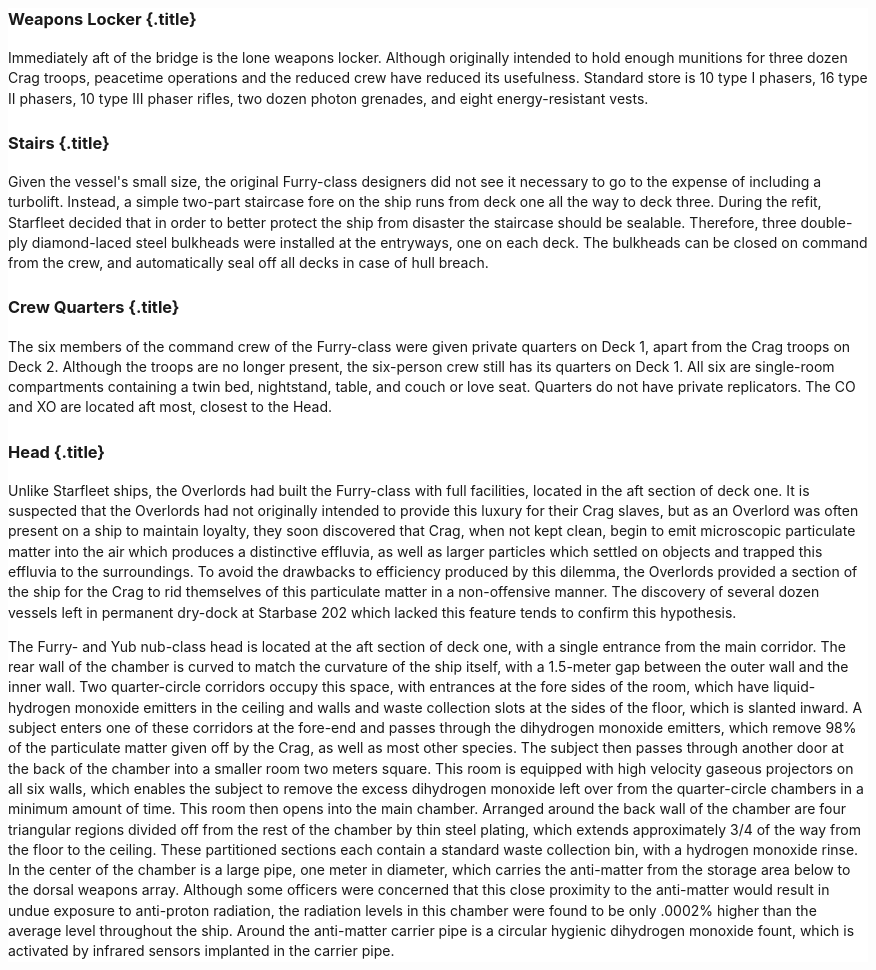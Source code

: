 ### Weapons Locker {.title}

Immediately aft of the bridge is the lone weapons locker. Although originally intended to hold enough munitions for three dozen Crag troops, peacetime operations and the reduced crew have reduced its usefulness. Standard store is 10 type I phasers, 16 type II phasers, 10 type III phaser rifles, two dozen photon grenades, and eight energy-resistant vests.

### Stairs {.title}

Given the vessel's small size, the original Furry-class designers did not see it necessary to go to the expense of including a turbolift. Instead, a simple two-part staircase fore on the ship runs from deck one all the way to deck three. During the refit, Starfleet decided that in order to better protect the ship from disaster the staircase should be sealable. Therefore, three double-ply diamond-laced steel bulkheads were installed at the entryways, one on each deck. The bulkheads can be closed on command from the crew, and automatically seal off all decks in case of hull breach.

### Crew Quarters {.title}

The six members of the command crew of the Furry-class were given private quarters on Deck 1, apart from the Crag troops on Deck 2. Although the troops are no longer present, the six-person crew still has its quarters on Deck 1. All six are single-room compartments containing a twin bed, nightstand, table, and couch or love seat. Quarters do not have private replicators. The CO and XO are located aft most, closest to the Head.

### Head {.title}

Unlike Starfleet ships, the Overlords had built the Furry-class with full facilities, located in the aft section of deck one. It is suspected that the Overlords had not originally intended to provide this luxury for their Crag slaves, but as an Overlord was often present on a ship to maintain loyalty, they soon discovered that Crag, when not kept clean, begin to emit microscopic particulate matter into the air which produces a distinctive effluvia, as well as larger particles which settled on objects and trapped this effluvia to the surroundings. To avoid the drawbacks to efficiency produced by this dilemma, the Overlords provided a section of the ship for the Crag to rid themselves of this particulate matter in a non-offensive manner. The discovery of several dozen vessels left in permanent dry-dock at Starbase 202 which lacked this feature tends to confirm this hypothesis.

The Furry- and Yub nub-class head is located at the aft section of deck one, with a single entrance from the main corridor. The rear wall of the chamber is curved to match the curvature of the ship itself, with a 1.5-meter gap between the outer wall and the inner wall. Two quarter-circle corridors occupy this space, with entrances at the fore sides of the room, which have liquid-hydrogen monoxide emitters in the ceiling and walls and waste collection slots at the sides of the floor, which is slanted inward. A subject enters one of these corridors at the fore-end and passes through the dihydrogen monoxide emitters, which remove 98% of the particulate matter given off by the Crag, as well as most other species. The subject then passes through another door at the back of the chamber into a smaller room two meters square. This room is equipped with high velocity gaseous projectors on all six walls, which enables the subject to remove the excess dihydrogen monoxide left over from the quarter-circle chambers in a minimum amount of time. This room then opens into the main chamber. Arranged around the back wall of the chamber are four triangular regions divided off from the rest of the chamber by thin steel plating, which extends approximately 3/4 of the way from the floor to the ceiling. These partitioned sections each contain a standard waste collection bin, with a hydrogen monoxide rinse. In the center of the chamber is a large pipe, one meter in diameter, which carries the anti-matter from the storage area below to the dorsal weapons array. Although some officers were concerned that this close proximity to the anti-matter would result in undue exposure to anti-proton radiation, the radiation levels in this chamber were found to be only .0002% higher than the average level throughout the ship. Around the anti-matter carrier pipe is a circular hygienic dihydrogen monoxide fount, which is activated by infrared sensors implanted in the carrier pipe.
